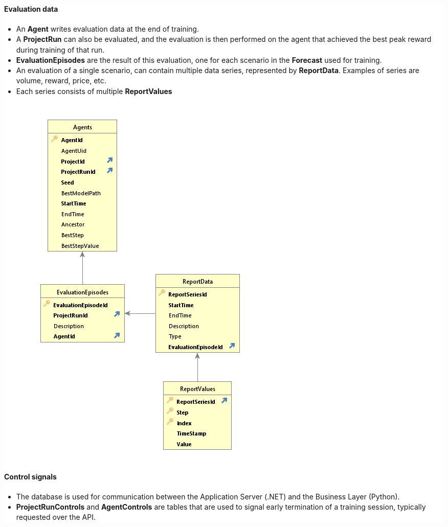 
#### Evaluation data
* An **Agent** writes evaluation data at the end of training.
* A **ProjectRun** can also be evaluated, and the evaluation is then performed on the agent that achieved the best peak reward during training of that run.
* **EvaluationEpisodes** are the result of this evaluation, one for each scenario in the **Forecast** used for training.
* An evaluation of a single scenario, can contain multiple data series, represented by **ReportData**. Examples of series are volume, reward, price, etc.
* Each series consists of multiple **ReportValues**

![Forecast schema](media/eval_data_schema.png)


#### Control signals
* The database is used for communication between the Application Server (.NET) and the Business Layer (Python).
* **ProjectRunControls** and **AgentControls** are tables that are used to signal early termination of a training session, typically requested over the API.
